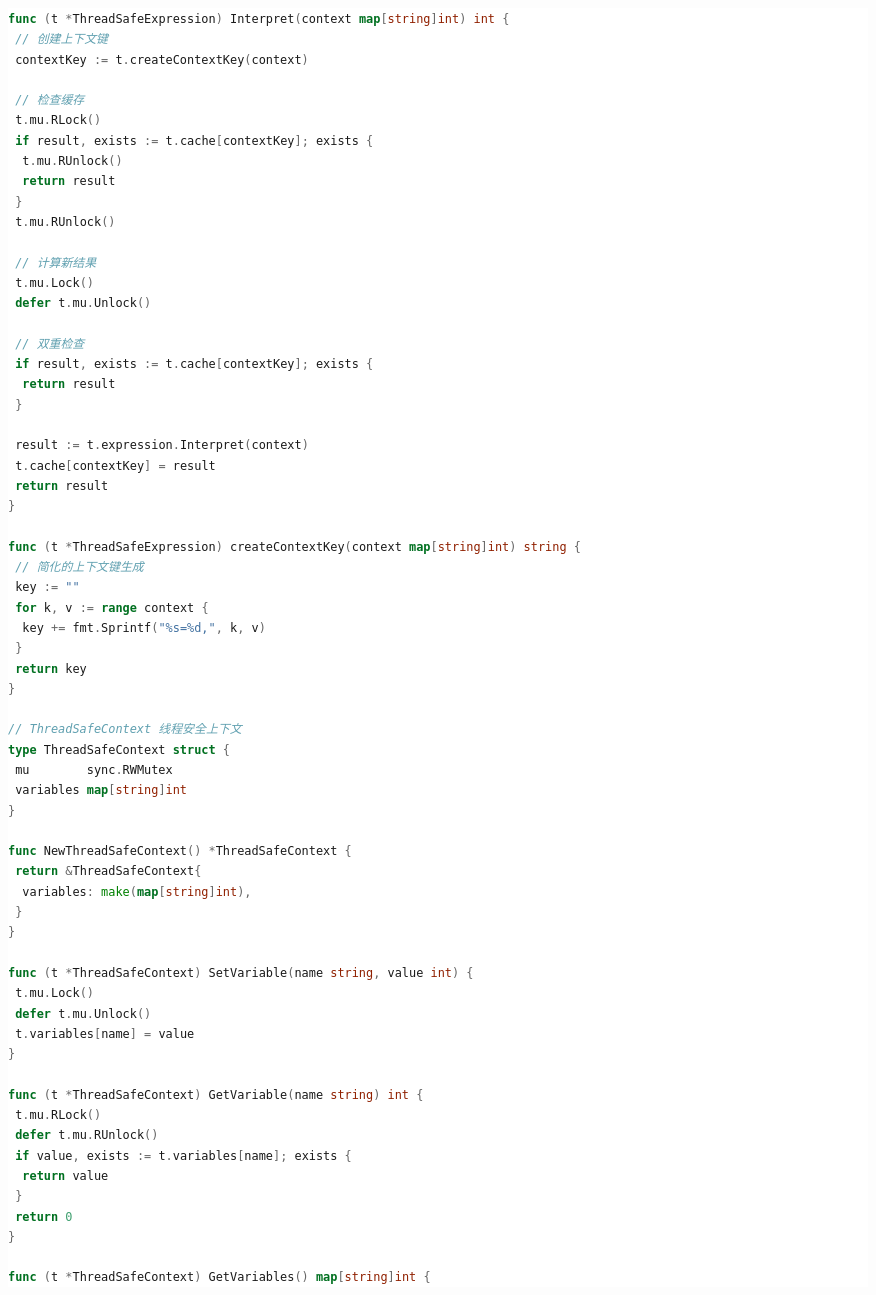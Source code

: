 ```go
func (t *ThreadSafeExpression) Interpret(context map[string]int) int {
 // 创建上下文键
 contextKey := t.createContextKey(context)
 
 // 检查缓存
 t.mu.RLock()
 if result, exists := t.cache[contextKey]; exists {
  t.mu.RUnlock()
  return result
 }
 t.mu.RUnlock()
 
 // 计算新结果
 t.mu.Lock()
 defer t.mu.Unlock()
 
 // 双重检查
 if result, exists := t.cache[contextKey]; exists {
  return result
 }
 
 result := t.expression.Interpret(context)
 t.cache[contextKey] = result
 return result
}

func (t *ThreadSafeExpression) createContextKey(context map[string]int) string {
 // 简化的上下文键生成
 key := ""
 for k, v := range context {
  key += fmt.Sprintf("%s=%d,", k, v)
 }
 return key
}

// ThreadSafeContext 线程安全上下文
type ThreadSafeContext struct {
 mu        sync.RWMutex
 variables map[string]int
}

func NewThreadSafeContext() *ThreadSafeContext {
 return &ThreadSafeContext{
  variables: make(map[string]int),
 }
}

func (t *ThreadSafeContext) SetVariable(name string, value int) {
 t.mu.Lock()
 defer t.mu.Unlock()
 t.variables[name] = value
}

func (t *ThreadSafeContext) GetVariable(name string) int {
 t.mu.RLock()
 defer t.mu.RUnlock()
 if value, exists := t.variables[name]; exists {
  return value
 }
 return 0
}

func (t *ThreadSafeContext) GetVariables() map[string]int {
```